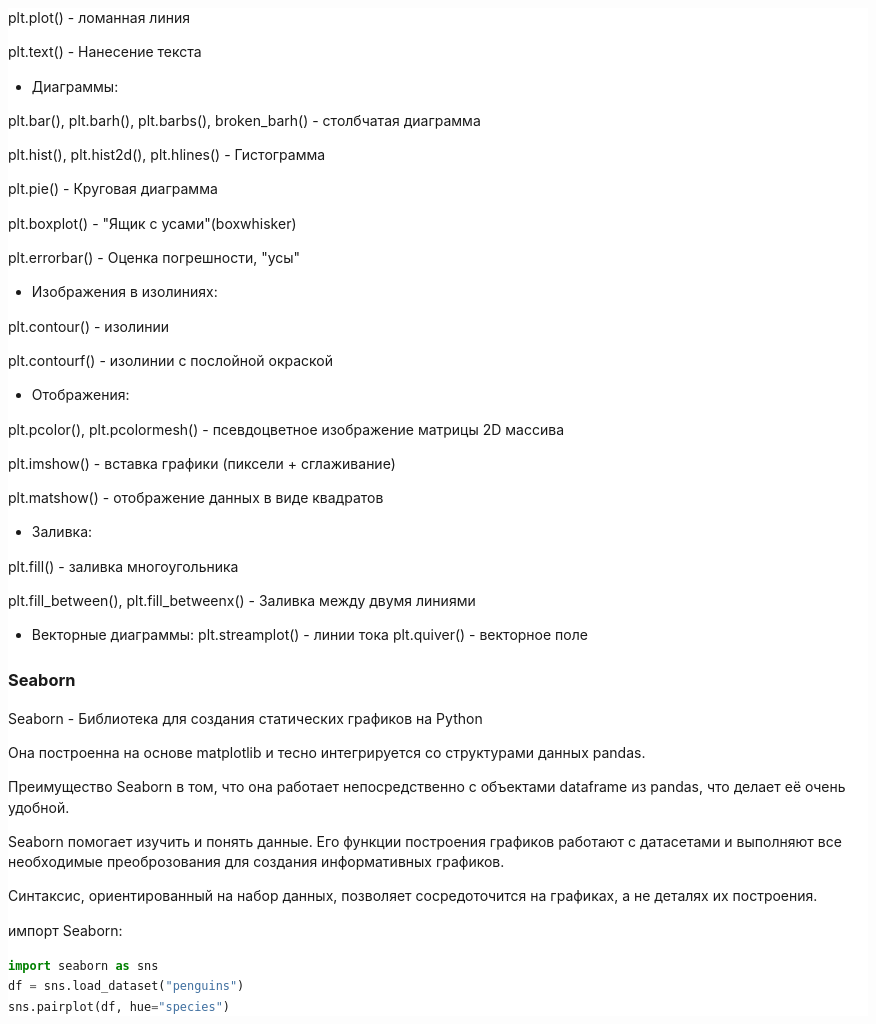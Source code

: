 plt.plot() - ломанная линия

plt.text() - Нанесение текста


- Диаграммы:
  
plt.bar(), plt.barh(), plt.barbs(), broken_barh() - столбчатая диаграмма

plt.hist(), plt.hist2d(), plt.hlines() - Гистограмма

plt.pie() - Круговая диаграмма

plt.boxplot() - "Ящик с усами"(boxwhisker)

plt.errorbar() - Оценка погрешности, "усы"

- Изображения в изолиниях:

plt.contour() - изолинии

plt.contourf() - изолинии с послойной окраской

- Отображения:

plt.pcolor(), plt.pcolormesh() - псевдоцветное изображение матрицы 2D массива

plt.imshow() - вставка графики (пиксели + сглаживание)

plt.matshow() - отображение данных в виде квадратов

- Заливка:

plt.fill() - заливка многоугольника

plt.fill_between(), plt.fill_betweenx() - Заливка между двумя линиями

- Векторные диаграммы:
plt.streamplot() - линии тока
plt.quiver() - векторное поле

### **Seaborn**

Seaborn - Библиотека для создания статических графиков на Python

Она построенна  на основе matplotlib и тесно интегрируется со структурами данных pandas.

Преимущество Seaborn в том, что она работает непосредственно с объектами dataframe из pandas, что делает её очень удобной.

Seaborn помогает изучить и понять данные. Его функции построения графиков работают с датасетами и выполняют все необходимые преоброзования для создания информативных графиков.

Синтаксис, ориентированный на набор данных, позволяет сосредоточится на графиках, а не деталях их построения.

импорт Seaborn:

```Python
import seaborn as sns
df = sns.load_dataset("penguins")
sns.pairplot(df, hue="species")
```
